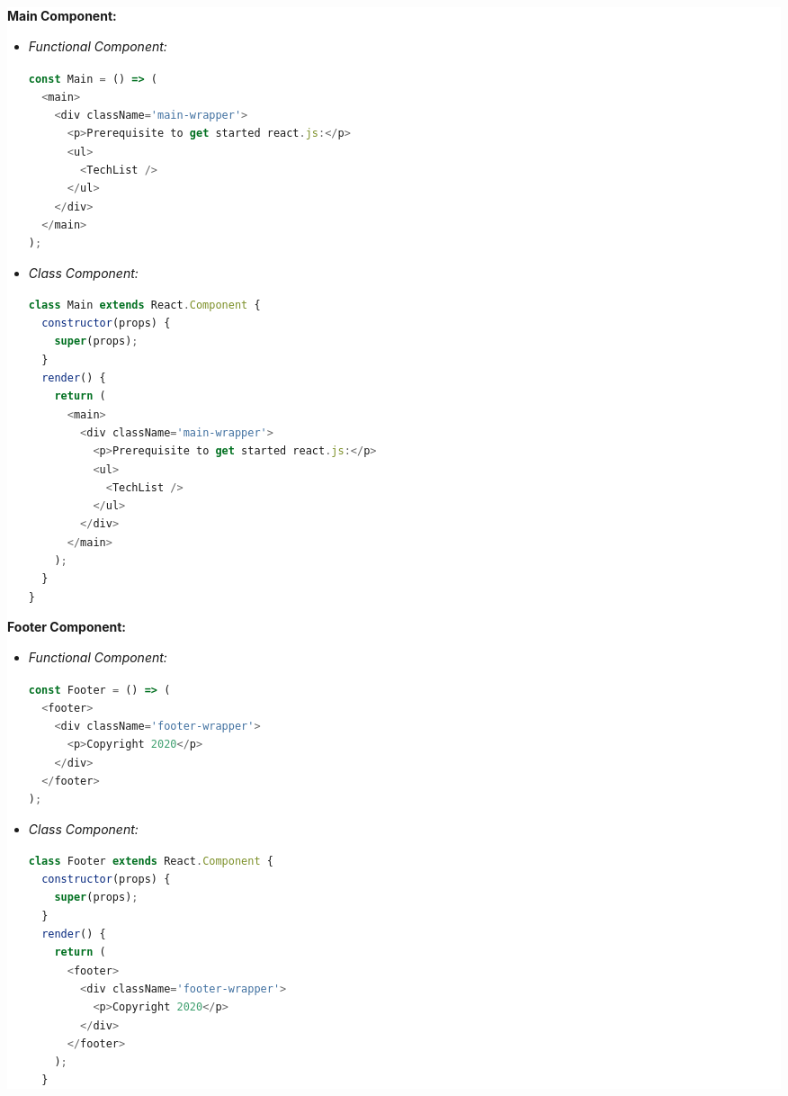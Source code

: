**Main Component:**

- *Functional Component:*

  ```javascript
  const Main = () => (
    <main>
      <div className='main-wrapper'>
        <p>Prerequisite to get started react.js:</p>
        <ul>
          <TechList />
        </ul>
      </div>
    </main>
  );
  ```

- *Class Component:*

  ```javascript
  class Main extends React.Component {
    constructor(props) {
      super(props);
    }
    render() {
      return (
        <main>
          <div className='main-wrapper'>
            <p>Prerequisite to get started react.js:</p>
            <ul>
              <TechList />
            </ul>
          </div>
        </main>
      );
    }
  }
  ```

**Footer Component:**

- *Functional Component:*

  ```javascript
  const Footer = () => (
    <footer>
      <div className='footer-wrapper'>
        <p>Copyright 2020</p>
      </div>
    </footer>
  );
  ```

- *Class Component:*

  ```javascript
  class Footer extends React.Component {
    constructor(props) {
      super(props);
    }
    render() {
      return (
        <footer>
          <div className='footer-wrapper'>
            <p>Copyright 2020</p>
          </div>
        </footer>
      );
    }
  ```